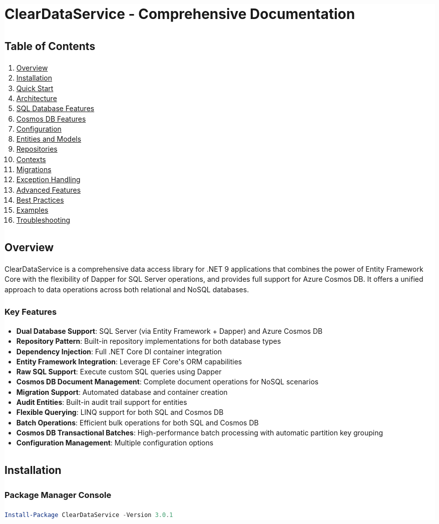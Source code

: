 # ClearDataService - Comprehensive Documentation

## Table of Contents
1. [Overview](#overview)
2. [Installation](#installation)
3. [Quick Start](#quick-start)
4. [Architecture](#architecture)
5. [SQL Database Features](#sql-database-features)
6. [Cosmos DB Features](#cosmos-db-features)
7. [Configuration](#configuration)
8. [Entities and Models](#entities-and-models)
9. [Repositories](#repositories)
10. [Contexts](#contexts)
11. [Migrations](#migrations)
12. [Exception Handling](#exception-handling)
13. [Advanced Features](#advanced-features)
14. [Best Practices](#best-practices)
15. [Examples](#examples)
16. [Troubleshooting](#troubleshooting)

## Overview

ClearDataService is a comprehensive data access library for .NET 9 applications that combines the power of Entity Framework Core with the flexibility of Dapper for SQL Server operations, and provides full support for Azure Cosmos DB. It offers a unified approach to data operations across both relational and NoSQL databases.

### Key Features
- **Dual Database Support**: SQL Server (via Entity Framework + Dapper) and Azure Cosmos DB
- **Repository Pattern**: Built-in repository implementations for both database types
- **Dependency Injection**: Full .NET Core DI container integration
- **Entity Framework Integration**: Leverage EF Core's ORM capabilities
- **Raw SQL Support**: Execute custom SQL queries using Dapper
- **Cosmos DB Document Management**: Complete document operations for NoSQL scenarios
- **Migration Support**: Automated database and container creation
- **Audit Entities**: Built-in audit trail support for entities
- **Flexible Querying**: LINQ support for both SQL and Cosmos DB
- **Batch Operations**: Efficient bulk operations for both SQL and Cosmos DB
- **Cosmos DB Transactional Batches**: High-performance batch processing with automatic partition key grouping
- **Configuration Management**: Multiple configuration options

## Installation

### Package Manager Console
```powershell
Install-Package ClearDataService -Version 3.0.1
```
